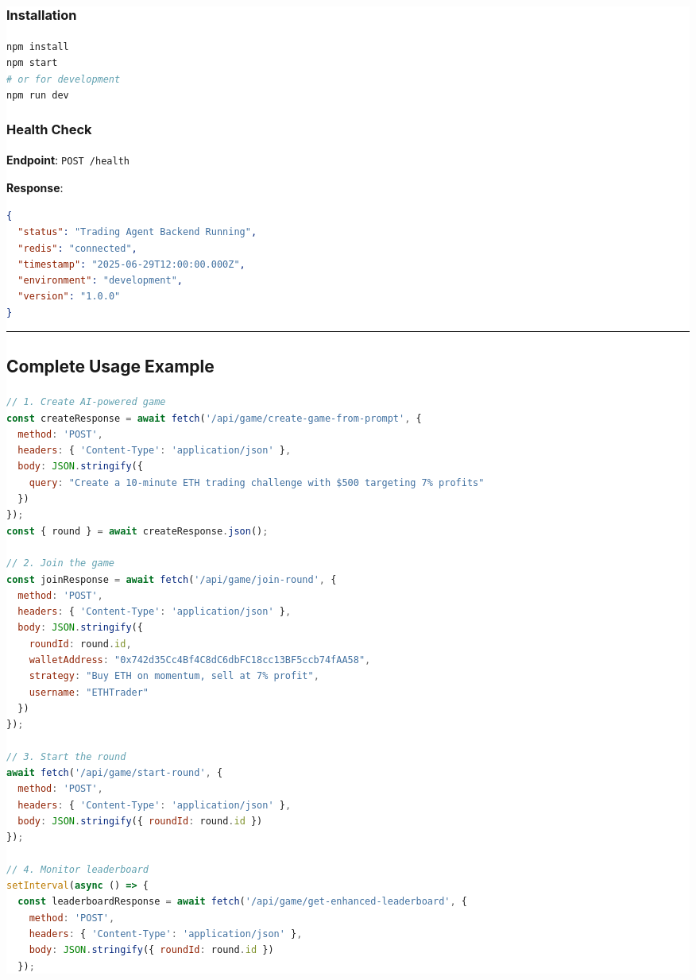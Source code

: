 ### Installation

```bash
npm install
npm start
# or for development
npm run dev
```

### Health Check

**Endpoint**: `POST /health`

**Response**:
```json
{
  "status": "Trading Agent Backend Running",
  "redis": "connected",
  "timestamp": "2025-06-29T12:00:00.000Z",
  "environment": "development",
  "version": "1.0.0"
}
```

---

## Complete Usage Example

```javascript
// 1. Create AI-powered game
const createResponse = await fetch('/api/game/create-game-from-prompt', {
  method: 'POST',
  headers: { 'Content-Type': 'application/json' },
  body: JSON.stringify({
    query: "Create a 10-minute ETH trading challenge with $500 targeting 7% profits"
  })
});
const { round } = await createResponse.json();

// 2. Join the game
const joinResponse = await fetch('/api/game/join-round', {
  method: 'POST',
  headers: { 'Content-Type': 'application/json' },
  body: JSON.stringify({
    roundId: round.id,
    walletAddress: "0x742d35Cc4Bf4C8dC6dbFC18cc13BF5ccb74fAA58",
    strategy: "Buy ETH on momentum, sell at 7% profit",
    username: "ETHTrader"
  })
});

// 3. Start the round
await fetch('/api/game/start-round', {
  method: 'POST',
  headers: { 'Content-Type': 'application/json' },
  body: JSON.stringify({ roundId: round.id })
});

// 4. Monitor leaderboard
setInterval(async () => {
  const leaderboardResponse = await fetch('/api/game/get-enhanced-leaderboard', {
    method: 'POST',
    headers: { 'Content-Type': 'application/json' },
    body: JSON.stringify({ roundId: round.id })
  });
```
